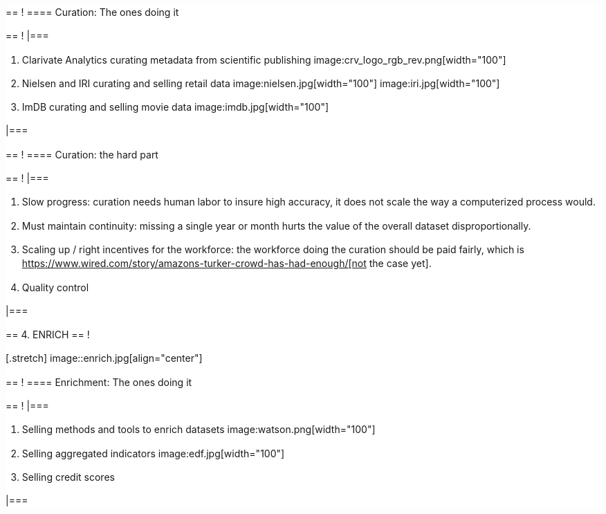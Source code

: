 
==  !
==== Curation: The ones doing it

==  !
|===

1. Clarivate Analytics curating metadata from scientific publishing image:crv_logo_rgb_rev.png[width="100"]

2. Nielsen and IRI curating and selling retail data image:nielsen.jpg[width="100"] image:iri.jpg[width="100"]

3. ImDB curating and selling movie data image:imdb.jpg[width="100"]

|===

==  !
==== Curation: the hard part

==  !
|===

1. Slow progress: curation needs human labor to insure high accuracy, it does not scale the way a computerized process would.

2. Must maintain continuity: missing a single year or month hurts the value of the overall dataset disproportionally.

3. Scaling up / right incentives for the workforce: the workforce doing the curation should be paid fairly, which is https://www.wired.com/story/amazons-turker-crowd-has-had-enough/[not the case yet].

4. Quality control

|===


==  4. ENRICH
==  !

[.stretch]
image::enrich.jpg[align="center"]


==  !
==== Enrichment: The ones doing it

==  !
|===

1. Selling methods and tools to enrich datasets image:watson.png[width="100"]

2. Selling aggregated indicators image:edf.jpg[width="100"]

3. Selling credit scores

|===
